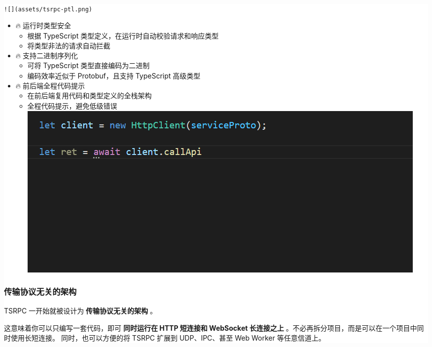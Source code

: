     ![](assets/tsrpc-ptl.png)
- 🔥 运行时类型安全
    - 根据 TypeScript 类型定义，在运行时自动校验请求和响应类型
    - 将类型非法的请求自动拦截
- 🔥 支持二进制序列化
    - 可将 TypeScript 类型直接编码为二进制
    - 编码效率近似于 Protobuf，且支持 TypeScript 高级类型
- 🔥 前后端全程代码提示
    - 在前后端复用代码和类型定义的全栈架构
    - 全程代码提示，避免低级错误
    ![](assets/tsrpc-code-hint.gif)

### 传输协议无关的架构

TSRPC 一开始就被设计为 **传输协议无关的架构** 。

这意味着你可以只编写一套代码，即可 **同时运行在 HTTP 短连接和 WebSocket
长连接之上** 。不必再拆分项目，而是可以在一个项目中同时使用长短连接。
同时，也可以方便的将 TSRPC 扩展到 UDP、IPC、甚至 Web Worker 等任意信道上。
